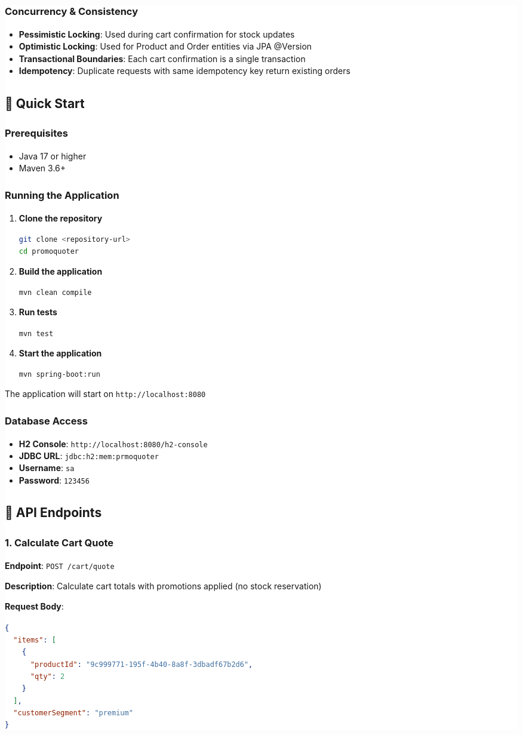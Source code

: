 ### Concurrency & Consistency
- **Pessimistic Locking**: Used during cart confirmation for stock updates
- **Optimistic Locking**: Used for Product and Order entities via JPA @Version
- **Transactional Boundaries**: Each cart confirmation is a single transaction
- **Idempotency**: Duplicate requests with same idempotency key return existing orders

## 🚀 Quick Start

### Prerequisites
- Java 17 or higher
- Maven 3.6+

### Running the Application

1. **Clone the repository**
   ```bash
   git clone <repository-url>
   cd promoquoter
   ```

2. **Build the application**
   ```bash
   mvn clean compile
   ```

3. **Run tests**
   ```bash
   mvn test
   ```

4. **Start the application**
   ```bash
   mvn spring-boot:run
   ```

The application will start on `http://localhost:8080`

### Database Access
- **H2 Console**: `http://localhost:8080/h2-console`
- **JDBC URL**: `jdbc:h2:mem:prmoquoter`
- **Username**: `sa`
- **Password**: `123456`

## 📡 API Endpoints

### 1. Calculate Cart Quote

**Endpoint**: `POST /cart/quote`

**Description**: Calculate cart totals with promotions applied (no stock reservation)

**Request Body**:
```json
{
  "items": [
    {
      "productId": "9c999771-195f-4b40-8a8f-3dbadf67b2d6",
      "qty": 2
    }
  ],
  "customerSegment": "premium"
}
```
